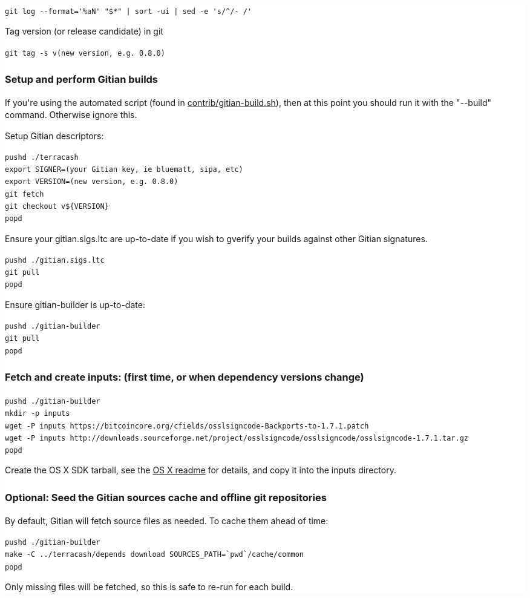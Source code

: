     git log --format='%aN' "$*" | sort -ui | sed -e 's/^/- /'

Tag version (or release candidate) in git

    git tag -s v(new version, e.g. 0.8.0)

### Setup and perform Gitian builds

If you're using the automated script (found in [contrib/gitian-build.sh](/contrib/gitian-build.sh)), then at this point you should run it with the "--build" command. Otherwise ignore this.

Setup Gitian descriptors:

    pushd ./terracash
    export SIGNER=(your Gitian key, ie bluematt, sipa, etc)
    export VERSION=(new version, e.g. 0.8.0)
    git fetch
    git checkout v${VERSION}
    popd

Ensure your gitian.sigs.ltc are up-to-date if you wish to gverify your builds against other Gitian signatures.

    pushd ./gitian.sigs.ltc
    git pull
    popd

Ensure gitian-builder is up-to-date:

    pushd ./gitian-builder
    git pull
    popd

### Fetch and create inputs: (first time, or when dependency versions change)

    pushd ./gitian-builder
    mkdir -p inputs
    wget -P inputs https://bitcoincore.org/cfields/osslsigncode-Backports-to-1.7.1.patch
    wget -P inputs http://downloads.sourceforge.net/project/osslsigncode/osslsigncode/osslsigncode-1.7.1.tar.gz
    popd

Create the OS X SDK tarball, see the [OS X readme](README_osx.md) for details, and copy it into the inputs directory.

### Optional: Seed the Gitian sources cache and offline git repositories

By default, Gitian will fetch source files as needed. To cache them ahead of time:

    pushd ./gitian-builder
    make -C ../terracash/depends download SOURCES_PATH=`pwd`/cache/common
    popd

Only missing files will be fetched, so this is safe to re-run for each build.
